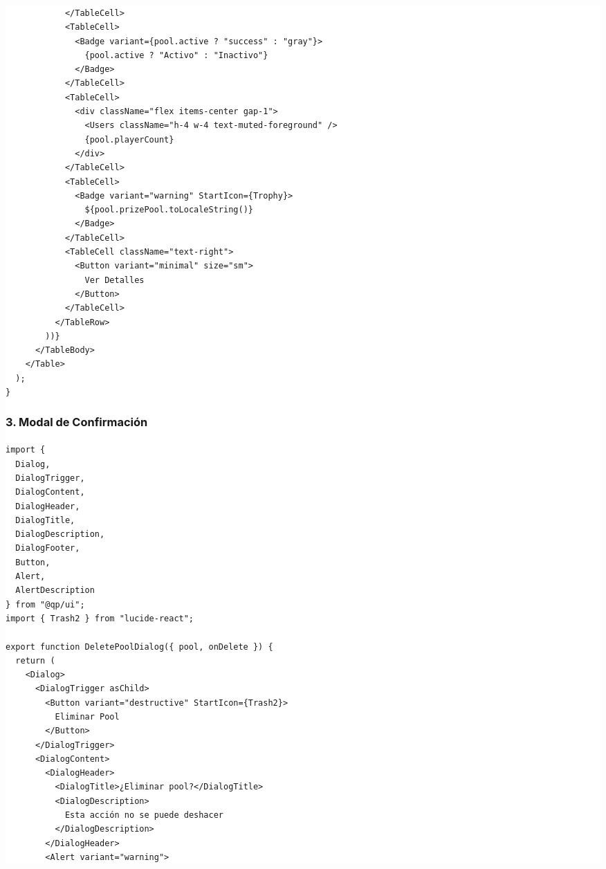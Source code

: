 ```tsx
            </TableCell>
            <TableCell>
              <Badge variant={pool.active ? "success" : "gray"}>
                {pool.active ? "Activo" : "Inactivo"}
              </Badge>
            </TableCell>
            <TableCell>
              <div className="flex items-center gap-1">
                <Users className="h-4 w-4 text-muted-foreground" />
                {pool.playerCount}
              </div>
            </TableCell>
            <TableCell>
              <Badge variant="warning" StartIcon={Trophy}>
                ${pool.prizePool.toLocaleString()}
              </Badge>
            </TableCell>
            <TableCell className="text-right">
              <Button variant="minimal" size="sm">
                Ver Detalles
              </Button>
            </TableCell>
          </TableRow>
        ))}
      </TableBody>
    </Table>
  );
}
```

### 3. Modal de Confirmación

```tsx
import {
  Dialog,
  DialogTrigger,
  DialogContent,
  DialogHeader,
  DialogTitle,
  DialogDescription,
  DialogFooter,
  Button,
  Alert,
  AlertDescription
} from "@qp/ui";
import { Trash2 } from "lucide-react";

export function DeletePoolDialog({ pool, onDelete }) {
  return (
    <Dialog>
      <DialogTrigger asChild>
        <Button variant="destructive" StartIcon={Trash2}>
          Eliminar Pool
        </Button>
      </DialogTrigger>
      <DialogContent>
        <DialogHeader>
          <DialogTitle>¿Eliminar pool?</DialogTitle>
          <DialogDescription>
            Esta acción no se puede deshacer
          </DialogDescription>
        </DialogHeader>
        <Alert variant="warning">
```